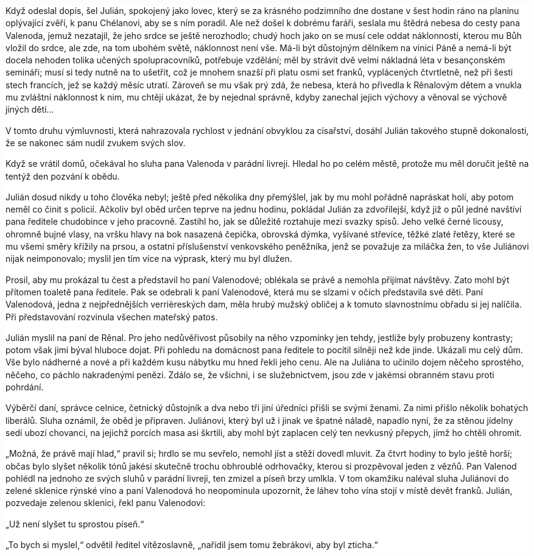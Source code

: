 Když odeslal dopis, šel Julián, spokojený jako lovec, který se za krásného podzimního dne dostane v šest hodin ráno na planinu oplývající zvěří, k panu Chélanovi, aby se s ním poradil. Ale než došel k dobrému faráři, seslala mu štědrá nebesa do cesty pana Valenoda, jemuž nezatajil, že jeho srdce se ještě nerozhodlo; chudý hoch jako on se musí cele oddat náklonnosti, kterou mu Bůh vložil do srdce, ale zde, na tom ubohém světě, náklonnost není vše. Má-li být důstojným dělníkem na vinici Páně a nemá-li být docela nehoden tolika učených spolupracovníků, potřebuje vzdělání; měl by strávit dvě velmi nákladná léta v besançonském semináři; musí si tedy nutně na to ušetřit, což je mnohem snazší při platu osmi set franků, vyplácených čtvrtletně, než při šesti stech francích, jež se každý měsíc utratí. Zároveň se mu však prý zdá, že nebesa, která ho přivedla k Rênalovým dětem a vnukla mu zvláštní náklonnost k nim, mu chtějí ukázat, že by nejednal správně, kdyby zanechal jejich výchovy a věnoval se výchově jiných dětí…

V tomto druhu výmluvnosti, která nahrazovala rychlost v jednání obvyklou za císařství, dosáhl Julián takového stupně dokonalosti, že se nakonec sám nudil zvukem svých slov.

Když se vrátil domů, očekával ho sluha pana Valenoda v parádní livreji. Hledal ho po celém městě, protože mu měl doručit ještě na tentýž den pozvání k obědu.

Julián dosud nikdy u toho člověka nebyl; ještě před několika dny přemýšlel, jak by mu mohl pořádně napráskat holí, aby potom neměl co činit s policií. Ačkoliv byl oběd určen teprve na jednu hodinu, pokládal Julián za zdvořilejší, když již o půl jedné navštíví pana ředitele chudobince v jeho pracovně. Zastihl ho, jak se důležitě roztahuje mezi svazky spisů. Jeho velké černé licousy, ohromně bujné vlasy, na vršku hlavy na bok nasazená čepička, obrovská dýmka, vyšívané střevíce, těžké zlaté řetězy, které se mu všemi směry křížily na prsou, a ostatní příslušenství venkovského peněžníka, jenž se považuje za miláčka žen, to vše Juliánovi nijak neimponovalo; myslil jen tím více na výprask, který mu byl dlužen.

Prosil, aby mu prokázal tu čest a představil ho paní Valenodové; oblékala se právě a nemohla přijímat návštěvy. Zato mohl být přítomen toaletě pana ředitele. Pak se odebrali k paní Valenodové, která mu se slzami v očích představila své děti. Paní Valenodová, jedna z nejpřednějších verrièreských dam, měla hrubý mužský obličej a k tomuto slavnostnímu obřadu si jej nalíčila. Při představování rozvinula všechen mateřský patos.

Julián myslil na paní de Rênal. Pro jeho nedůvěřivost působily na něho vzpomínky jen tehdy, jestliže byly probuzeny kontrasty; potom však jimi býval hluboce dojat. Při pohledu na domácnost pana ředitele to pocítil silněji než kde jinde. Ukázali mu celý dům. Vše bylo nádherné a nové a při každém kusu nábytku mu hned řekli jeho cenu. Ale na Juliána to učinilo dojem něčeho sprostého, něčeho, co páchlo nakradenými penězi. Zdálo se, že všichni, i se služebnictvem, jsou zde v jakémsi obranném stavu proti pohrdání.

Výběrčí daní, správce celnice, četnický důstojník a dva nebo tři jiní úředníci přišli se svými ženami. Za nimi přišlo několik bohatých liberálů. Sluha oznámil, že oběd je připraven. Juliánovi, který byl už i jinak ve špatné náladě, napadlo nyní, že za stěnou jídelny sedí ubozí chovanci, na jejichž porcích masa asi škrtili, aby mohl být zaplacen celý ten nevkusný přepych, jímž ho chtěli ohromit.

„Možná, že právě mají hlad,“ pravil si; hrdlo se mu sevřelo, nemohl jíst a stěží dovedl mluvit. Za čtvrt hodiny to bylo ještě horší; občas bylo slyšet několik tónů jakési skutečně trochu obhroublé odrhovačky, kterou si prozpěvoval jeden z vězňů. Pan Valenod pohlédl na jednoho ze svých sluhů v parádní livreji, ten zmizel a píseň brzy umlkla. V tom okamžiku naléval sluha Juliánovi do zelené sklenice rýnské víno a paní Valenodová ho neopominula upozornit, že láhev toho vína stojí v místě devět franků. Julián, pozvedaje zelenou sklenici, řekl panu Valenodovi:

„Už není slyšet tu sprostou píseň.“

„To bych si myslel,“ odvětil ředitel vítězoslavně, „nařídil jsem tomu žebrákovi, aby byl zticha.“
